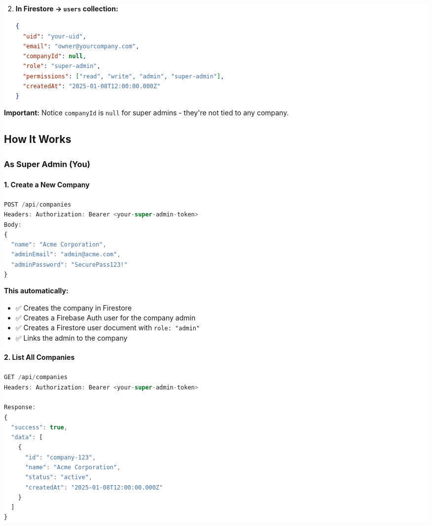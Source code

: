 2. **In Firestore → `users` collection:**
   ```json
   {
     "uid": "your-uid",
     "email": "owner@yourcompany.com",
     "companyId": null,
     "role": "super-admin",
     "permissions": ["read", "write", "admin", "super-admin"],
     "createdAt": "2025-01-08T12:00:00.000Z"
   }
   ```

**Important:** Notice `companyId` is `null` for super admins - they're not tied to any company.

## How It Works

### As Super Admin (You)

#### 1. Create a New Company

```javascript
POST /api/companies
Headers: Authorization: Bearer <your-super-admin-token>
Body:
{
  "name": "Acme Corporation",
  "adminEmail": "admin@acme.com",
  "adminPassword": "SecurePass123!"
}
```

**This automatically:**
- ✅ Creates the company in Firestore
- ✅ Creates a Firebase Auth user for the company admin
- ✅ Creates a Firestore user document with `role: "admin"`
- ✅ Links the admin to the company

#### 2. List All Companies

```javascript
GET /api/companies
Headers: Authorization: Bearer <your-super-admin-token>

Response:
{
  "success": true,
  "data": [
    {
      "id": "company-123",
      "name": "Acme Corporation",
      "status": "active",
      "createdAt": "2025-01-08T12:00:00.000Z"
    }
  ]
}
```
